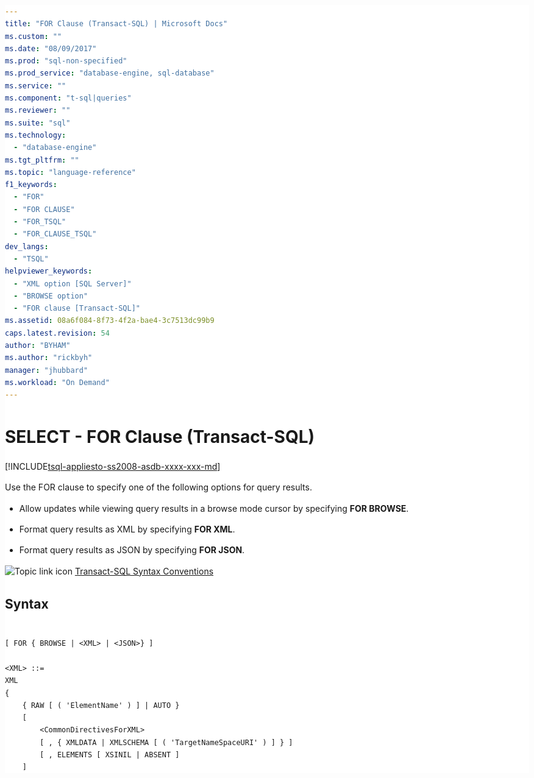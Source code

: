```yaml
---
title: "FOR Clause (Transact-SQL) | Microsoft Docs"
ms.custom: ""
ms.date: "08/09/2017"
ms.prod: "sql-non-specified"
ms.prod_service: "database-engine, sql-database"
ms.service: ""
ms.component: "t-sql|queries"
ms.reviewer: ""
ms.suite: "sql"
ms.technology: 
  - "database-engine"
ms.tgt_pltfrm: ""
ms.topic: "language-reference"
f1_keywords: 
  - "FOR"
  - "FOR CLAUSE"
  - "FOR_TSQL"
  - "FOR_CLAUSE_TSQL"
dev_langs: 
  - "TSQL"
helpviewer_keywords: 
  - "XML option [SQL Server]"
  - "BROWSE option"
  - "FOR clause [Transact-SQL]"
ms.assetid: 08a6f084-8f73-4f2a-bae4-3c7513dc99b9
caps.latest.revision: 54
author: "BYHAM"
ms.author: "rickbyh"
manager: "jhubbard"
ms.workload: "On Demand"
---
```

# SELECT - FOR Clause (Transact-SQL)
[!INCLUDE[tsql-appliesto-ss2008-asdb-xxxx-xxx-md](../../includes/tsql-appliesto-ss2008-asdb-xxxx-xxx-md.md)]

  Use the FOR clause to specify one of the following options for query results.  
  
-   Allow updates while viewing query results in a browse mode cursor by specifying **FOR BROWSE**.  
  
-   Format query results as XML by specifying **FOR XML**.  
  
-   Format query results as JSON by specifying **FOR JSON**.  
  
 ![Topic link icon](../../database-engine/configure-windows/media/topic-link.gif "Topic link icon") [Transact-SQL Syntax Conventions](../../t-sql/language-elements/transact-sql-syntax-conventions-transact-sql.md)  
  
## Syntax  
  
```  
  
[ FOR { BROWSE | <XML> | <JSON>} ]  
  
<XML> ::=  
XML   
{   
    { RAW [ ( 'ElementName' ) ] | AUTO }   
    [   
        <CommonDirectivesForXML>   
        [ , { XMLDATA | XMLSCHEMA [ ( 'TargetNameSpaceURI' ) ] } ]   
        [ , ELEMENTS [ XSINIL | ABSENT ]   
    ]  
```